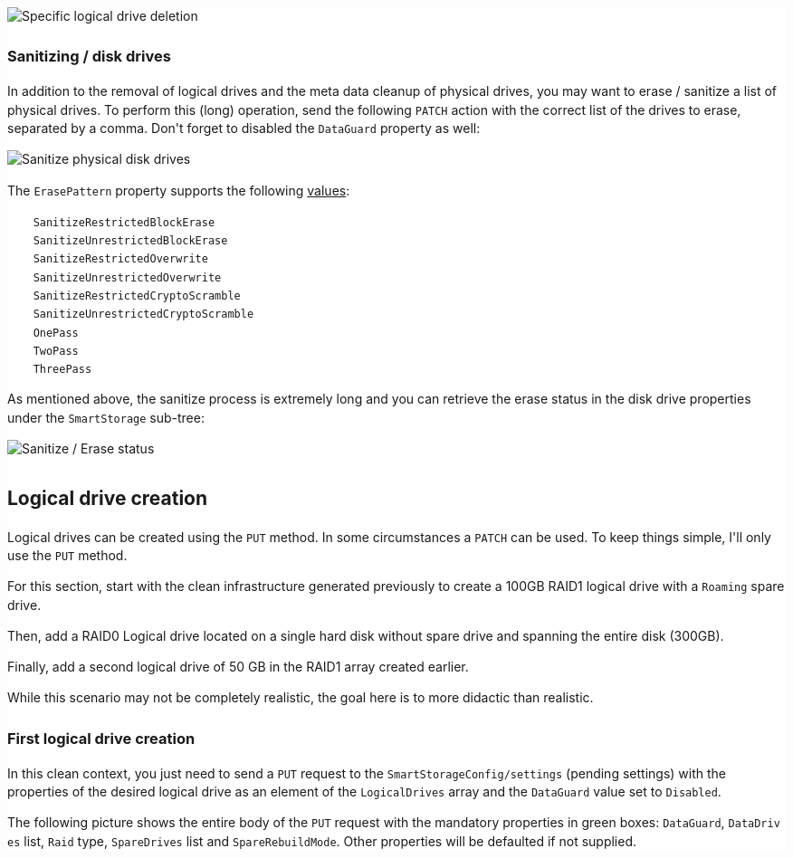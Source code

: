 ![Specific logical drive deletion](/img/7-deletespecificlogicaldrive.png)

### Sanitizing / disk drives

In addition to the removal of logical drives and the meta data cleanup of physical drives, you may want to erase / sanitize a list of physical drives. To perform this (long) operation, send the following `PATCH` action with the correct list of the drives to erase, separated by a comma.  Don't forget to disabled  the `DataGuard` property as well:

![Sanitize physical disk drives](/img/5-sanitizephysicaldrive.png)

The `ErasePattern` property supports the following [values](https://servermanagementportal.ext.hpe.com/docs/redfishservices/ilos/ilo5/ilo5_290/ilo5_other_resourcedefns290/#actions-array):

```text
    SanitizeRestrictedBlockErase
    SanitizeUnrestrictedBlockErase
    SanitizeRestrictedOverwrite
    SanitizeUnrestrictedOverwrite
    SanitizeRestrictedCryptoScramble
    SanitizeUnrestrictedCryptoScramble
    OnePass
    TwoPass
    ThreePass
```

As mentioned above, the sanitize process is extremely long and you can retrieve the erase status in the disk drive properties under the `SmartStorage` sub-tree:

![Sanitize / Erase status](/img/6-erasestatus.png)

## Logical drive creation

Logical drives can be created using the `PUT` method. In some circumstances a `PATCH` can be used. To keep things simple, I'll only use the `PUT` method.

For this section, start with the clean infrastructure generated previously to create a 100GB RAID1 logical drive with a `Roaming` spare drive.

Then, add a RAID0 Logical drive located on a single hard disk without spare drive and spanning the entire disk (300GB).

Finally, add a second logical drive of 50 GB in the RAID1 array created earlier.

While this scenario may not be completely realistic, the goal here is to more didactic than realistic.

### First logical drive creation

In this clean context, you just need to send a `PUT` request to the `SmartStorageConfig/settings` (pending settings) with the properties of the desired logical drive as an element of the `LogicalDrives` array and the `DataGuard` value set to `Disabled`.

The following picture shows the entire body of the `PUT` request with the mandatory properties in green boxes: `DataGuard`, `DataDrives` list, `Raid` type, `SpareDrives` list and `SpareRebuildMode`. Other properties will be defaulted if not supplied.
